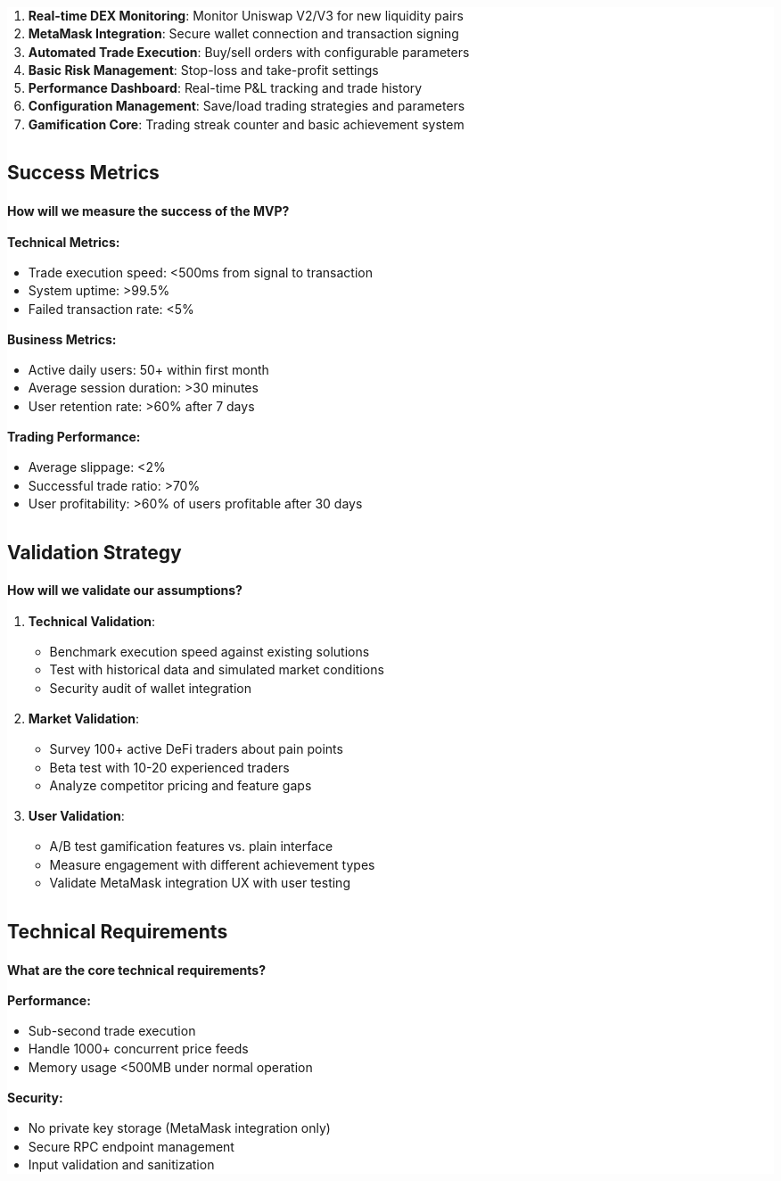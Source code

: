 1. **Real-time DEX Monitoring**: Monitor Uniswap V2/V3 for new liquidity pairs
2. **MetaMask Integration**: Secure wallet connection and transaction signing
3. **Automated Trade Execution**: Buy/sell orders with configurable parameters
4. **Basic Risk Management**: Stop-loss and take-profit settings
5. **Performance Dashboard**: Real-time P&L tracking and trade history
6. **Configuration Management**: Save/load trading strategies and parameters
7. **Gamification Core**: Trading streak counter and basic achievement system

## Success Metrics
**How will we measure the success of the MVP?**

**Technical Metrics:**
- Trade execution speed: <500ms from signal to transaction
- System uptime: >99.5%
- Failed transaction rate: <5%

**Business Metrics:**
- Active daily users: 50+ within first month
- Average session duration: >30 minutes
- User retention rate: >60% after 7 days

**Trading Performance:**
- Average slippage: <2%
- Successful trade ratio: >70%
- User profitability: >60% of users profitable after 30 days

## Validation Strategy
**How will we validate our assumptions?**

1. **Technical Validation**:
   - Benchmark execution speed against existing solutions
   - Test with historical data and simulated market conditions
   - Security audit of wallet integration

2. **Market Validation**:
   - Survey 100+ active DeFi traders about pain points
   - Beta test with 10-20 experienced traders
   - Analyze competitor pricing and feature gaps

3. **User Validation**:
   - A/B test gamification features vs. plain interface
   - Measure engagement with different achievement types
   - Validate MetaMask integration UX with user testing

## Technical Requirements
**What are the core technical requirements?**

**Performance:**
- Sub-second trade execution
- Handle 1000+ concurrent price feeds
- Memory usage <500MB under normal operation

**Security:**
- No private key storage (MetaMask integration only)
- Secure RPC endpoint management
- Input validation and sanitization
